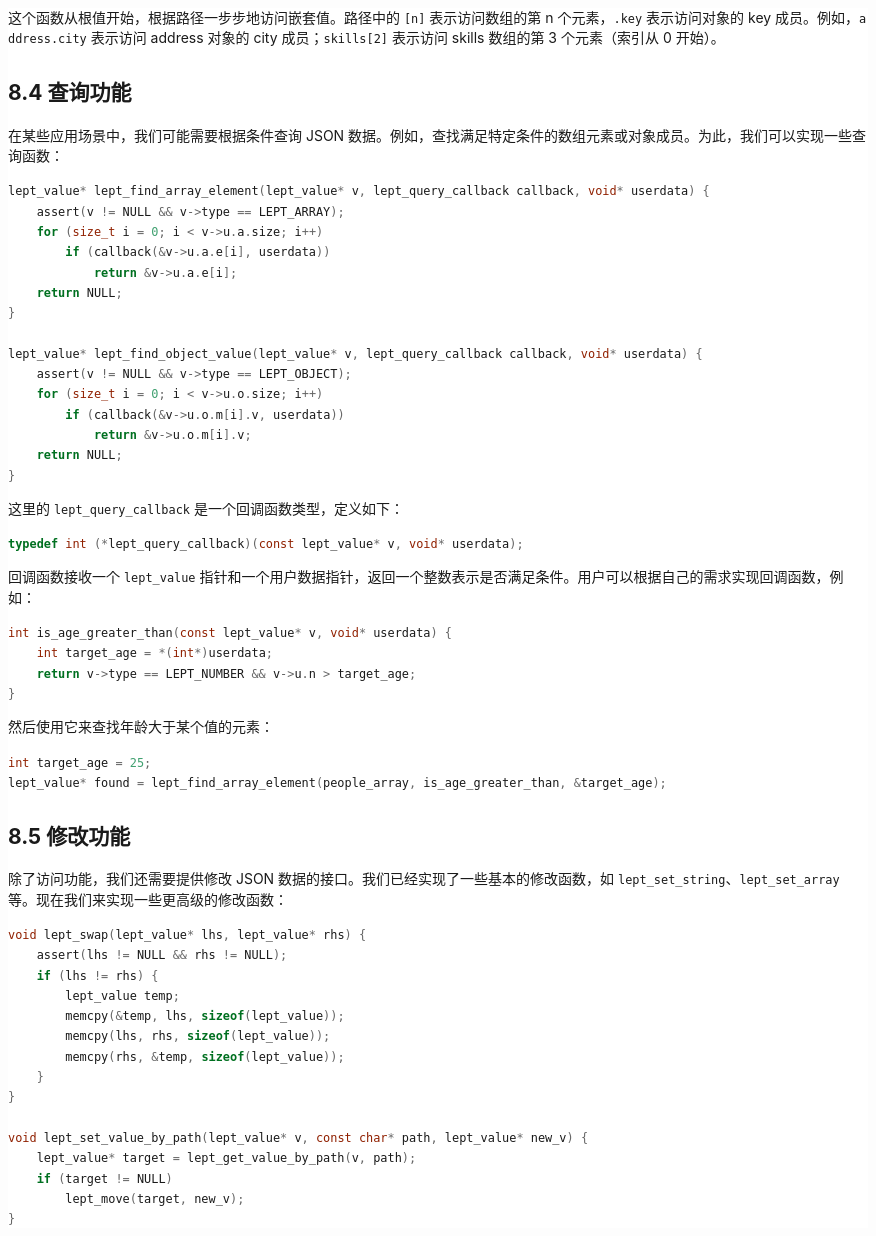 这个函数从根值开始，根据路径一步步地访问嵌套值。路径中的 `[n]` 表示访问数组的第 n 个元素，`.key` 表示访问对象的 key 成员。例如，`address.city` 表示访问 address 对象的 city 成员；`skills[2]` 表示访问 skills 数组的第 3 个元素（索引从 0 开始）。

## 8.4 查询功能

在某些应用场景中，我们可能需要根据条件查询 JSON 数据。例如，查找满足特定条件的数组元素或对象成员。为此，我们可以实现一些查询函数：

```c
lept_value* lept_find_array_element(lept_value* v, lept_query_callback callback, void* userdata) {
    assert(v != NULL && v->type == LEPT_ARRAY);
    for (size_t i = 0; i < v->u.a.size; i++)
        if (callback(&v->u.a.e[i], userdata))
            return &v->u.a.e[i];
    return NULL;
}

lept_value* lept_find_object_value(lept_value* v, lept_query_callback callback, void* userdata) {
    assert(v != NULL && v->type == LEPT_OBJECT);
    for (size_t i = 0; i < v->u.o.size; i++)
        if (callback(&v->u.o.m[i].v, userdata))
            return &v->u.o.m[i].v;
    return NULL;
}
```

这里的 `lept_query_callback` 是一个回调函数类型，定义如下：

```c
typedef int (*lept_query_callback)(const lept_value* v, void* userdata);
```

回调函数接收一个 `lept_value` 指针和一个用户数据指针，返回一个整数表示是否满足条件。用户可以根据自己的需求实现回调函数，例如：

```c
int is_age_greater_than(const lept_value* v, void* userdata) {
    int target_age = *(int*)userdata;
    return v->type == LEPT_NUMBER && v->u.n > target_age;
}
```

然后使用它来查找年龄大于某个值的元素：

```c
int target_age = 25;
lept_value* found = lept_find_array_element(people_array, is_age_greater_than, &target_age);
```

## 8.5 修改功能

除了访问功能，我们还需要提供修改 JSON 数据的接口。我们已经实现了一些基本的修改函数，如 `lept_set_string`、`lept_set_array` 等。现在我们来实现一些更高级的修改函数：

```c
void lept_swap(lept_value* lhs, lept_value* rhs) {
    assert(lhs != NULL && rhs != NULL);
    if (lhs != rhs) {
        lept_value temp;
        memcpy(&temp, lhs, sizeof(lept_value));
        memcpy(lhs, rhs, sizeof(lept_value));
        memcpy(rhs, &temp, sizeof(lept_value));
    }
}

void lept_set_value_by_path(lept_value* v, const char* path, lept_value* new_v) {
    lept_value* target = lept_get_value_by_path(v, path);
    if (target != NULL)
        lept_move(target, new_v);
}

```